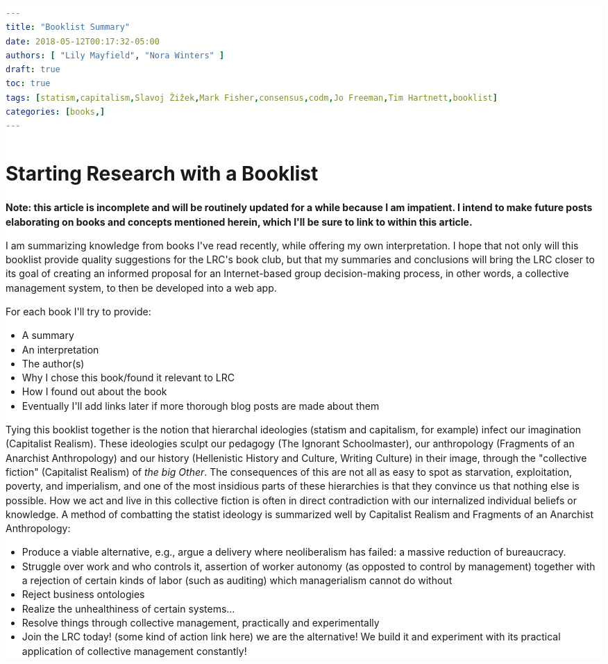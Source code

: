 ```yaml
---
title: "Booklist Summary"
date: 2018-05-12T00:17:32-05:00
authors: [ "Lily Mayfield", "Nora Winters" ]
draft: true
toc: true
tags: [statism,capitalism,Slavoj Žižek,Mark Fisher,consensus,codm,Jo Freeman,Tim Hartnett,booklist]
categories: [books,]
---
```


# Starting Research with a Booklist

**Note: this article is incomplete and will be routinely updated for a while
because I am impatient. I intend to make future posts elaborating on books and
concepts mentioned herein, which I'll be sure to link to within this article.**

I am summarizing knowledge from books I've read recently, while offering my own
interpretation. I hope that not only will this booklist provide quality
suggestions for the LRC's book club, but that my summaries and conclusions will
bring the LRC closer to its goal of creating an informed proposal for an
Internet-based group decision-making process, in other words, a collective
management system, to then be developed into a web app.

For each book I'll try to provide:

  * A summary
  * An interpretation
  * The author(s)
  * Why I chose this book/found it relevant to LRC
  * How I found out about the book
  * Eventually I'll add links later if more thorough blog posts are made about
    them

Tying this booklist together is the notion that hierarchal ideologies (statism
and capitalism, for example) infect our imagination (Capitalist Realism). These
ideologies sculpt our pedagogy (The Ignorant Schoolmaster), our anthropology
(Fragments of an Anarchist Anthropology) and our history (Hellenistic History
and Culture, Writing Culture) in their image, through the "collective fiction"
(Capitalist Realism) of _the big Other_.  The consequences of this are not all
as easy to spot as starvation, exploitation, poverty, and imperialism, and one
of the most insidious parts of these hierarchies is that they convince us that
nothing else is possible.  How we act and live in this collective fiction
is often in direct contradiction with our internalized individual beliefs or
knowledge.  A method of combatting the statist ideology is summarized well by
Capitalist Realism and Fragments of an Anarchist Anthropology:

  * Produce a viable alternative, e.g., argue a delivery where neoliberalism
    has failed: a massive reduction of bureaucracy.
  * Struggle over work and who controls it, assertion of worker autonomy (as
    opposted to control by management) together with a rejection of certain
    kinds of labor (such as auditing) which managerialism cannot do without
  * Reject business ontologies
  * Realize the unhealthiness of certain systems...
  * Resolve things through collective management, practically and experimentally
  * Join the LRC today! (some kind of action link here) we are the alternative!
    We build it and experiment with its practical application of collective
    management constantly!
